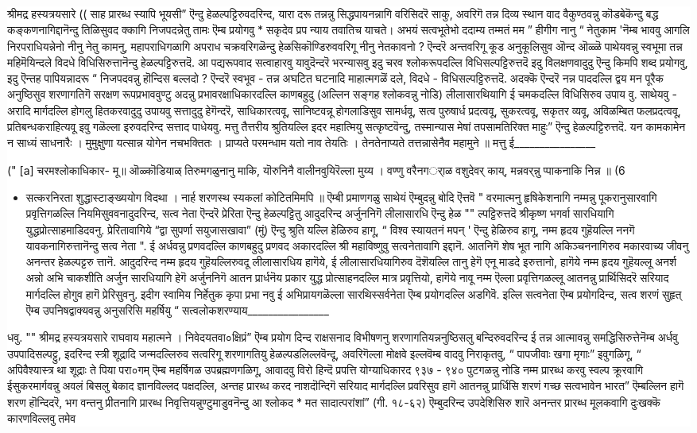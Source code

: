 श्रीमद्र हस्यत्रयसारे
((
साह प्रारब्ध स्यापि भूयसी” ऎन्दु हेळल्पट्टिरुवदरिन्द, यारा दरू तन्नन्नु सिद्धपायनन्नागि वरिसिदरॆ साकु, अवरिगॆ तन्न दिव्य स्थान वाद वैकुण्ठवन्नु कॊडबेकॆन्दु बद्ध कङ्कणनागिद्दानॆन्दु तिळिसुवद क्कागि निजपदन्नेतु तामः ऎम्ब प्रयोगवु * सकृदेव प्रप न्याय तवातिच याचते। अभयं सत्वभूतेभो ददाम्य तम्मतं मम ” हीगीग नानु “ नेतुकाम 'नॆम्ब भाववु आगलि निरपराधियन्नेनो नीनु नेतु कामनु, महापराधिगळागि अपराध चक्रवरिगळॆन्दु हेळसिकॊण्डिरुववरिगू नीनु नेतकावनो ? ऎन्दरॆ अन्तवरिगू कूड अनुकूलिसुव ऒन्द ऒळ्ळॆ पाथेयवन्नु स्वभूमा तन्न महिमॆयिन्दले विदधे विधिसिरुत्तानॆन्दु हेळल्पट्टिरुत्तदॆ. आ पद्यरूपवाद सत्वाहारवु यावुदॆन्दरॆ भरन्यासवु इदु चरव श्लोकरूपदल्लि विधिसल्पट्टिरुत्तदॆ इदु विलक्षणवादुदु ऎन्दु किमपि शब्द प्रयोगवु, इदु ऎन्तह पापियन्नादरू “ निजपदवन्नु हॊन्दिस बल्लदो ? ऎन्दरॆ स्वभूव - तन्न अघटित घटनादि माहात्मगळॆं दले, विदधे - विधिसल्पट्टिरुत्तदॆ. अदक्कॆ ऎन्दरॆ नन्न पाददल्लि द्वय मन पूरैक अनुष्ठिसुव शरणागतिगॆ सरक्षण रूपप्रभाववुण्टु अदन्नु प्रभावरक्षाधिकारदल्लि काणबहुदु (अल्लिन सङ्गह श्लोकवन्नु नोडि) लीलासारथियागि ई चमकदल्लि विधिसिरुव उपाय वु. साथेयवु - अरादि मार्गदल्लि होगलु हितकरवादुदु उपायवु सत्तादुदु हेगॆन्दरॆ, साधिकारत्ववू, सानिष्टवन्नू होगलाडिसुव सामर्धवू, सत्व पुरुषार्ध प्रदत्ववू, सुकरत्ववू, सकृतर व्यवू, अविळम्बित फलप्रदत्ववू, प्रतिबन्धकराहित्यवू इवु गळॆल्ला इरुवदरिन्द सत्ताद पाधेयवु. मत्तु तैत्तरीय श्रुतियल्लि इदर महात्मियु सत्कृष्टवॆन्दु, तस्मान्यास मेषां तपसामतिरिक्त माहुः” ऎन्दु हेळल्पट्टिरुत्तदॆ.
यन कामकामेन न साध्यं साधनारैः । मुमुक्षुणा यत्सान्न योगेन नचभक्तितः । प्राप्यते परमन्धाम यतो नाव तेयतिः । तेनतेनाप्यते तत्तन्नासेनैव महामुने ॥ मत्तु
ई________________

("
[a]
चरमश्लोकाधिकार-
मू॥ ऒळ्कॊडियाळ् तिरुमगळुनानु माकि, यॊरुनिनै वालीनवुयिरॆल्ला मुय्य । वण्णु वरैनगर्‌ाळ वशुदेवर् काय्, मन्नवर्‌न्नु ‌प्पाकनाकि निन्न ॥
(6
* सत्करनिरता शुद्धास्टाङ्ख्ययोग विदथा । नार्ह शरणस्थ स्यकलां कोटितमिमपि ॥ ऎम्बी प्रमाणगळु साथेयं ऎम्बुदन्नु बोदि ऎत्तवॆ
"
वरमात्मनु हृषिकेशनागि नम्मन्नु पूकरानुसारवागि प्रवृत्तिगळल्लि नियमिसुववनादुदरिन्द, सत्व नेता ऎन्दरॆ प्रेरिता ऎन्दु हेळल्पट्टितु
आदुदरिन्द अर्जुननिगॆ लीलासारधि ऎन्दु हेळ
""
ल्पट्टिरुत्तदॆ श्रीकृष्ण भगर्वा सारधियागि युद्धप्रोत्साहमाडिदवनु. प्रेरितावागिये “द्वा सुपर्णा सयुजासखावा” (मुं) ऎन्दु श्रुति यल्लि हेळिरुव हागू, “ विश्व स्यायतनं मपन् ' ऎन्दु हेळिरुव हागू, नम्म हृदय गुहॆयल्लि ननगॆ यावकनागिरुत्तानॆन्दु सत्व नेता ". ई अर्धवन्नु प्रणवदल्लि काणबहुदु प्रणवद अकारदल्लि श्री महाविष्णुवु सत्वनेतावागि इद्दानॆ. आतनिगॆ शेष भूत नागि अकिञ्चननागिरुव मकारवाच्य जीवनु अनन्तर हेळल्पट्टरु त्तानॆ. आदुदरिन्द नम्म हृदय गुहॆयल्लिरुवदू लीलासारधिय हागॆये, ई लीलासारधियागिरुव दॆशॆयल्लि तानु हेगॆ एनू माडदे इरुत्तानो, हागॆये नम्म हृदय गुहॆयल्लू अनर्श अन्नो अभि चाकशीति अर्जुन सारधियागि हेगॆ अर्जुननिगॆ आतन प्रार्धनॆय प्रकार युद्ध प्रोत्साहनदल्लि मात्र प्रवृत्तियो, हागॆये नावू नम्म ऎल्ला प्रवृत्तिगळल्लू आतनन्नु प्रार्थिसिदरॆ सरियाद मार्गदल्लि होगुव हागॆ प्रेरिसुवनु. इदीग स्वामिय निर्हेतुक कृपा प्रभा नवु ई अभिप्रायगळॆल्ला सारथिस्सर्वनेता ऎम्ब प्रयोगदल्लि
अडगिवॆ.
इल्लि सत्वनेता ऎम्ब प्रयोगदिन्द, सत्व शरणं सुहृत् ऎम्ब उपनिषद्वाक्यवन्नु अनुसरिसि महर्षियु “ सत्वलोकशरण्याय________________

धवु.
""
श्रीमद्र हस्यत्रयसारे
राघवाय महात्मने । निवेदयतवा०क्षिप्रं” ऎम्ब प्रयोग दिन्द राक्षसनाद विभीषणनु शरणागतियन्ननुष्ठिसलु बन्दिरुवदरिन्द ई तन्न आत्मावन्नु समद्धिसिरुत्तेनॆम्ब अर्धवु उपपादिसल्पट्टु, इदरिन्द स्त्री शूद्रादि जन्मदल्लिरुव सत्वरिगू शरणागतियु हेळल्पडलिल्लवॆन्दू, अवरिगॆल्ला मोक्षवे इल्लवॆम्ब वादवु निराकृतवु, “ पापजीवाः खगा मृगाः” इवुगळिगू, “ अपिवैश्यास्त्र था शूद्राः ते पिया परा०गम् ऎम्ब महर्षिगळ उपब्रह्मणगळिगू, आवादवु विरो हिन्दॆ प्रपत्ति योग्याधिकारद ९३७ - ९४० पुटगळन्नु नोडि नम्म प्रारब्ध करवु स्वल्प क्रूरवागि ईसुकरमार्गवन्नु अवलं बिसलु बेकाद ज्ञानविल्लद पक्षदल्लि, अन्तह प्रारब्ध करद नाशदॊन्दिगॆ सरियाद मार्गदल्लि प्रवरिसुव हागॆ आतनन्नु प्रार्धिसि शरणं गच्छ सत्वभावेन भारत” ऎम्बल्लिन हागॆ शरण हॊन्दिदरॆ, भग वन्तनु प्रीतनागि प्रारब्ध निवृत्तियन्नुण्टुमाडुवनॆन्दु आ श्लोकद * मत सादात्परांशां” (गी. १८-६२) ऎम्बुदरिन्द उपदेशिसिरु शारॆ अनन्तर प्रारब्ध मूलकवागि दुःखक्कॆ कारणविल्लवु
तमेव